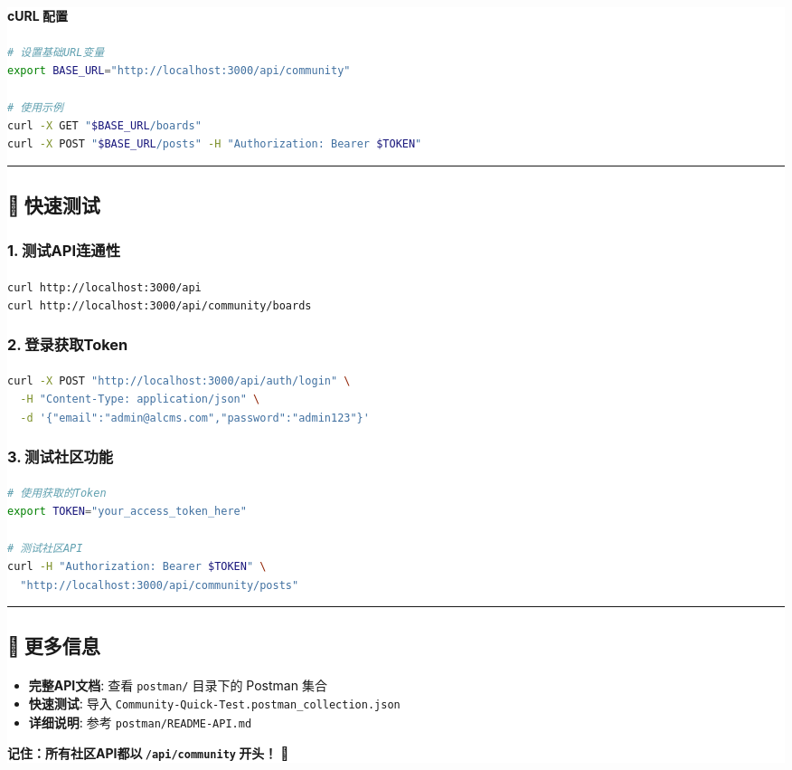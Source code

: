 #### cURL 配置
```bash
# 设置基础URL变量
export BASE_URL="http://localhost:3000/api/community"

# 使用示例
curl -X GET "$BASE_URL/boards"
curl -X POST "$BASE_URL/posts" -H "Authorization: Bearer $TOKEN"
```

---

## 🚀 快速测试

### 1. 测试API连通性
```bash
curl http://localhost:3000/api
curl http://localhost:3000/api/community/boards
```

### 2. 登录获取Token
```bash
curl -X POST "http://localhost:3000/api/auth/login" \
  -H "Content-Type: application/json" \
  -d '{"email":"admin@alcms.com","password":"admin123"}'
```

### 3. 测试社区功能
```bash
# 使用获取的Token
export TOKEN="your_access_token_here"

# 测试社区API
curl -H "Authorization: Bearer $TOKEN" \
  "http://localhost:3000/api/community/posts"
```

---

## 📖 更多信息

- **完整API文档**: 查看 `postman/` 目录下的 Postman 集合
- **快速测试**: 导入 `Community-Quick-Test.postman_collection.json`
- **详细说明**: 参考 `postman/README-API.md`

**记住：所有社区API都以 `/api/community` 开头！** 🎯
